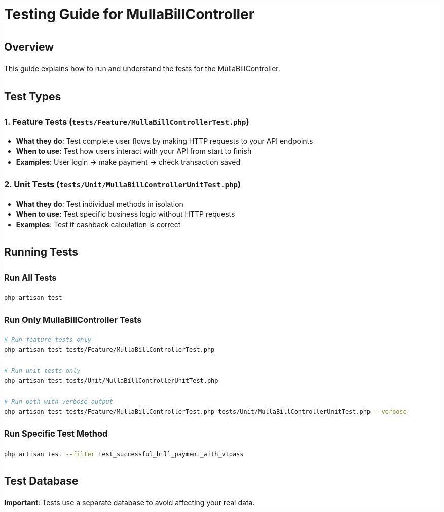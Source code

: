 # Testing Guide for MullaBillController

## Overview
This guide explains how to run and understand the tests for the MullaBillController.

## Test Types

### 1. Feature Tests (`tests/Feature/MullaBillControllerTest.php`)
- **What they do**: Test complete user flows by making HTTP requests to your API endpoints
- **When to use**: Test how users interact with your API from start to finish
- **Examples**: User login → make payment → check transaction saved

### 2. Unit Tests (`tests/Unit/MullaBillControllerUnitTest.php`)
- **What they do**: Test individual methods in isolation
- **When to use**: Test specific business logic without HTTP requests
- **Examples**: Test if cashback calculation is correct

## Running Tests

### Run All Tests
```bash
php artisan test
```

### Run Only MullaBillController Tests
```bash
# Run feature tests only
php artisan test tests/Feature/MullaBillControllerTest.php

# Run unit tests only
php artisan test tests/Unit/MullaBillControllerUnitTest.php

# Run both with verbose output
php artisan test tests/Feature/MullaBillControllerTest.php tests/Unit/MullaBillControllerUnitTest.php --verbose
```

### Run Specific Test Method
```bash
php artisan test --filter test_successful_bill_payment_with_vtpass
```

## Test Database

**Important**: Tests use a separate database to avoid affecting your real data.
